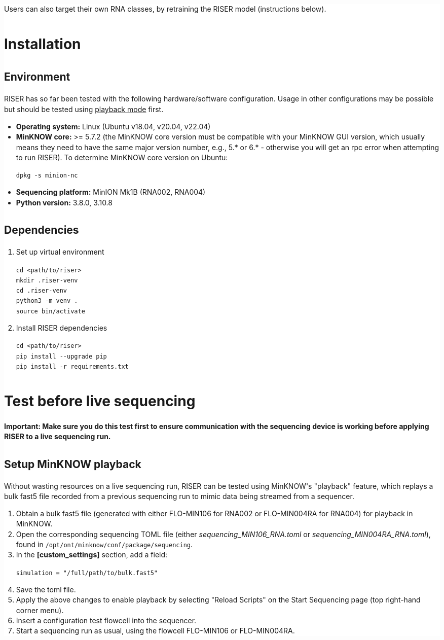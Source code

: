 Users can also target their own RNA classes, by retraining the RISER model (instructions below).


# Installation

## Environment
RISER has so far been tested with the following hardware/software configuration. Usage in other configurations may be possible but should be tested using [playback mode](#setup-minknow-playback) first.

* **Operating system:** Linux (Ubuntu v18.04, v20.04, v22.04)
* **MinKNOW core:** >= 5.7.2 (the MinKNOW core version must be compatible with your MinKNOW GUI version, which usually means they need to have the same major version number, e.g., 5.* or 6.* - otherwise you will get an rpc error when attempting to run RISER). To determine MinKNOW core version on Ubuntu:
  ```
  dpkg -s minion-nc
  ```
* **Sequencing platform:** MinION Mk1B (RNA002, RNA004)
* **Python version:** 3.8.0, 3.10.8


## Dependencies

1. Set up virtual environment

   ```
   cd <path/to/riser>
   mkdir .riser-venv
   cd .riser-venv
   python3 -m venv .
   source bin/activate
   ```

2. Install RISER dependencies

   ```
   cd <path/to/riser>
   pip install --upgrade pip
   pip install -r requirements.txt
   ```

# Test before live sequencing

**Important: Make sure you do this test first to ensure communication with the sequencing device is working before applying RISER to a live sequencing run.**

## Setup MinKNOW playback

Without wasting resources on a live sequencing run, RISER can be tested using MinKNOW's "playback" feature, which replays a bulk fast5 file recorded from a previous sequencing run to mimic data being streamed from a sequencer.
1. Obtain a bulk fast5 file (generated with either FLO-MIN106 for RNA002 or FLO-MIN004RA for RNA004) for playback in MinKNOW.
2. Open the corresponding sequencing TOML file (either *sequencing_MIN106_RNA.toml* or *sequencing_MIN004RA_RNA.toml*), found in `/opt/ont/minknow/conf/package/sequencing`.
3. In the **[custom_settings]** section, add a field:
   ```
   simulation = "/full/path/to/bulk.fast5"
   ```
4. Save the toml file.
5. Apply the above changes to enable playback by selecting "Reload Scripts" on the Start Sequencing page (top right-hand corner menu).
6. Insert a configuration test flowcell into the sequencer.
7. Start a sequencing run as usual, using the flowcell FLO-MIN106 or FLO-MIN004RA.